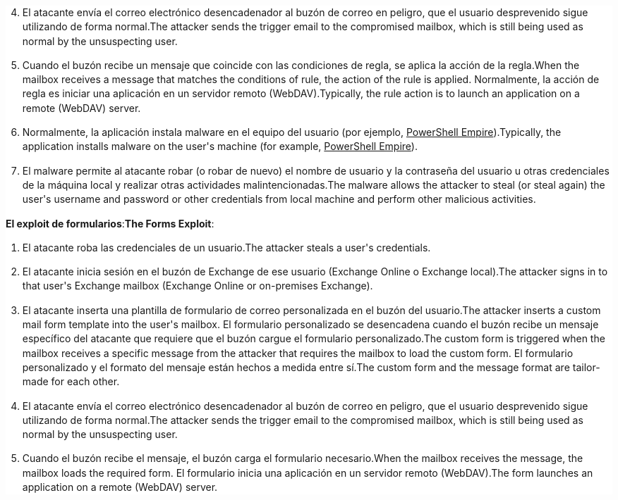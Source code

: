 4. <span data-ttu-id="d9e85-123">El atacante envía el correo electrónico desencadenador al buzón de correo en peligro, que el usuario desprevenido sigue utilizando de forma normal.</span><span class="sxs-lookup"><span data-stu-id="d9e85-123">The attacker sends the trigger email to the compromised mailbox, which is still being used as normal by the unsuspecting user.</span></span>

5. <span data-ttu-id="d9e85-124">Cuando el buzón recibe un mensaje que coincide con las condiciones de regla, se aplica la acción de la regla.</span><span class="sxs-lookup"><span data-stu-id="d9e85-124">When the mailbox receives a message that matches the conditions of rule, the action of the rule is applied.</span></span> <span data-ttu-id="d9e85-125">Normalmente, la acción de regla es iniciar una aplicación en un servidor remoto (WebDAV).</span><span class="sxs-lookup"><span data-stu-id="d9e85-125">Typically, the rule action is to launch an application on a remote (WebDAV) server.</span></span>

6. <span data-ttu-id="d9e85-126">Normalmente, la aplicación instala malware en el equipo del usuario (por ejemplo, [PowerShell Empire](https://www.powershellempire.com/)).</span><span class="sxs-lookup"><span data-stu-id="d9e85-126">Typically, the application installs malware on the user's machine (for example, [PowerShell Empire](https://www.powershellempire.com/)).</span></span>

7. <span data-ttu-id="d9e85-127">El malware permite al atacante robar (o robar de nuevo) el nombre de usuario y la contraseña del usuario u otras credenciales de la máquina local y realizar otras actividades malintencionadas.</span><span class="sxs-lookup"><span data-stu-id="d9e85-127">The malware allows the attacker to steal (or steal again) the user's username and password or other credentials from local machine and perform other malicious activities.</span></span>

<span data-ttu-id="d9e85-128">**El exploit de formularios**:</span><span class="sxs-lookup"><span data-stu-id="d9e85-128">**The Forms Exploit**:</span></span>

1. <span data-ttu-id="d9e85-129">El atacante roba las credenciales de un usuario.</span><span class="sxs-lookup"><span data-stu-id="d9e85-129">The attacker steals a user's credentials.</span></span>

2. <span data-ttu-id="d9e85-130">El atacante inicia sesión en el buzón de Exchange de ese usuario (Exchange Online o Exchange local).</span><span class="sxs-lookup"><span data-stu-id="d9e85-130">The attacker signs in to that user's Exchange mailbox (Exchange Online or on-premises Exchange).</span></span>

3. <span data-ttu-id="d9e85-131">El atacante inserta una plantilla de formulario de correo personalizada en el buzón del usuario.</span><span class="sxs-lookup"><span data-stu-id="d9e85-131">The attacker inserts a custom mail form template into the user's mailbox.</span></span> <span data-ttu-id="d9e85-132">El formulario personalizado se desencadena cuando el buzón recibe un mensaje específico del atacante que requiere que el buzón cargue el formulario personalizado.</span><span class="sxs-lookup"><span data-stu-id="d9e85-132">The custom form is triggered when the mailbox receives a specific message from the attacker that requires the mailbox to load the custom form.</span></span> <span data-ttu-id="d9e85-133">El formulario personalizado y el formato del mensaje están hechos a medida entre sí.</span><span class="sxs-lookup"><span data-stu-id="d9e85-133">The custom form and the message format are tailor-made for each other.</span></span>

4. <span data-ttu-id="d9e85-134">El atacante envía el correo electrónico desencadenador al buzón de correo en peligro, que el usuario desprevenido sigue utilizando de forma normal.</span><span class="sxs-lookup"><span data-stu-id="d9e85-134">The attacker sends the trigger email to the compromised mailbox, which is still being used as normal by the unsuspecting user.</span></span>

5. <span data-ttu-id="d9e85-135">Cuando el buzón recibe el mensaje, el buzón carga el formulario necesario.</span><span class="sxs-lookup"><span data-stu-id="d9e85-135">When the mailbox receives the message, the mailbox loads the required form.</span></span> <span data-ttu-id="d9e85-136">El formulario inicia una aplicación en un servidor remoto (WebDAV).</span><span class="sxs-lookup"><span data-stu-id="d9e85-136">The form launches an application on a remote (WebDAV) server.</span></span>
